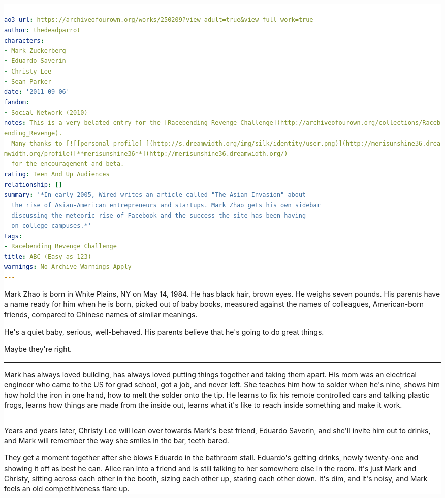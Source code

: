 ```yaml
---
ao3_url: https://archiveofourown.org/works/250209?view_adult=true&view_full_work=true
author: thedeadparrot
characters:
- Mark Zuckerberg
- Eduardo Saverin
- Christy Lee
- Sean Parker
date: '2011-09-06'
fandom:
- Social Network (2010)
notes: This is a very belated entry for the [Racebending Revenge Challenge](http://archiveofourown.org/collections/Racebending_Revenge).
  Many thanks to [![[personal profile] ](http://s.dreamwidth.org/img/silk/identity/user.png)](http://merisunshine36.dreamwidth.org/profile)[**merisunshine36**](http://merisunshine36.dreamwidth.org/)
  for the encouragement and beta.
rating: Teen And Up Audiences
relationship: []
summary: '*In early 2005, Wired writes an article called "The Asian Invasion" about
  the rise of Asian-American entrepreneurs and startups. Mark Zhao gets his own sidebar
  discussing the meteoric rise of Facebook and the success the site has been having
  on college campuses.*'
tags:
- Racebending Revenge Challenge
title: ABC (Easy as 123)
warnings: No Archive Warnings Apply
---
```


Mark Zhao is born in White Plains, NY on May 14, 1984. He has black hair, brown eyes. He weighs seven pounds. His parents have a name ready for him when he is born, picked out of baby books, measured against the names of colleagues, American-born friends, compared to Chinese names of similar meanings.

He's a quiet baby, serious, well-behaved. His parents believe that he's going to do great things.

Maybe they're right.

---

Mark has always loved building, has always loved putting things together and taking them apart. His mom was an electrical engineer who came to the US for grad school, got a job, and never left. She teaches him how to solder when he's nine, shows him how hold the iron in one hand, how to melt the solder onto the tip. He learns to fix his remote controlled cars and talking plastic frogs, learns how things are made from the inside out, learns what it's like to reach inside something and make it work.

---

Years and years later, Christy Lee will lean over towards Mark's best friend, Eduardo Saverin, and she'll invite him out to drinks, and Mark will remember the way she smiles in the bar, teeth bared.

They get a moment together after she blows Eduardo in the bathroom stall. Eduardo's getting drinks, newly twenty-one and showing it off as best he can. Alice ran into a friend and is still talking to her somewhere else in the room. It's just Mark and Christy, sitting across each other in the booth, sizing each other up, staring each other down. It's dim, and it's noisy, and Mark feels an old competitiveness flare up.
